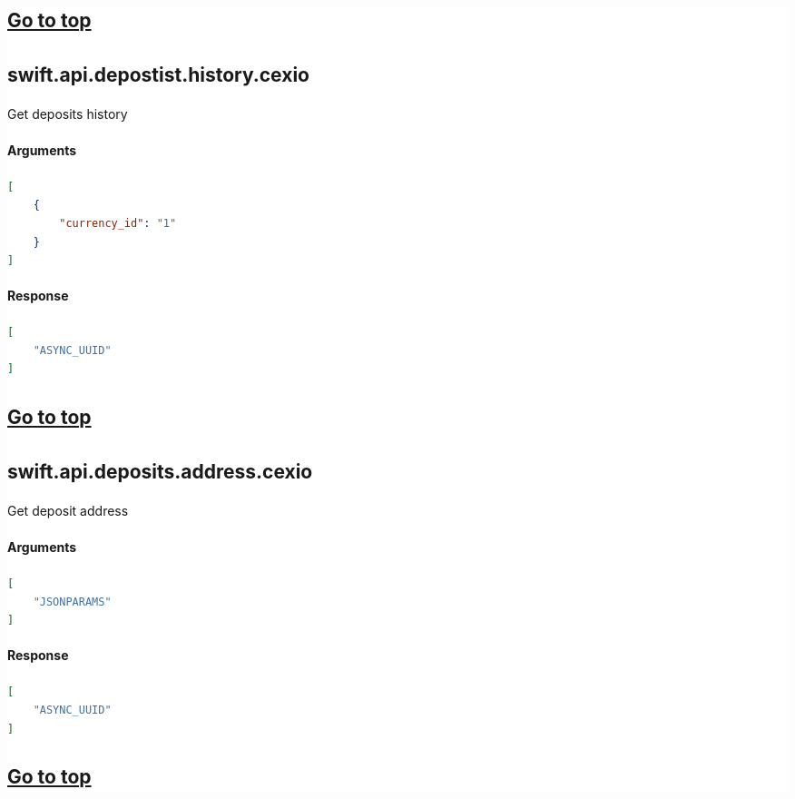 [Go to top](#methods-1)
---

## swift.api.depostist.history.cexio

Get deposits history

#### Arguments 

```json
[
    {
        "currency_id": "1"
    }
]

```

#### Response 

```json
[
    "ASYNC_UUID"
]

```

[Go to top](#methods-1)
---

## swift.api.deposits.address.cexio

Get deposit address

#### Arguments 

```json
[
    "JSONPARAMS"
]

```

#### Response 

```json
[
    "ASYNC_UUID"
]

```

[Go to top](#methods-1)
---
